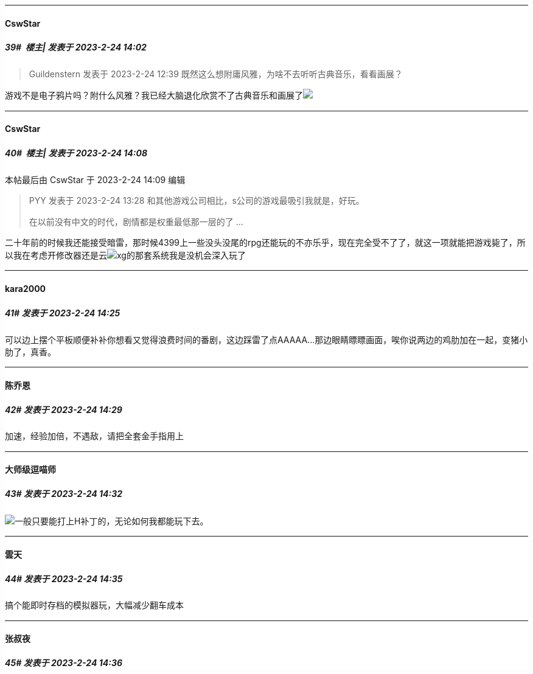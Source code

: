 *****

####  CswStar  
##### 39#         楼主| 发表于 2023-2-24 14:02

<blockquote>Guildenstern 发表于 2023-2-24 12:39
既然这么想附庸风雅，为啥不去听听古典音乐，看看画展？</blockquote>
游戏不是电子鸦片吗？附什么风雅？我已经大脑退化欣赏不了古典音乐和画展了<img src="https://static.saraba1st.com/image/smiley/face2017/065.png" referrerpolicy="no-referrer">

*****

####  CswStar  
##### 40#         楼主| 发表于 2023-2-24 14:08

 本帖最后由 CswStar 于 2023-2-24 14:09 编辑 
<blockquote>PYY 发表于 2023-2-24 13:28
和其他游戏公司相比，s公司的游戏最吸引我就是，好玩。

在以前没有中文的时代，剧情都是权重最低那一层的了 ...</blockquote>
二十年前的时候我还能接受暗雷，那时候4399上一些没头没尾的rpg还能玩的不亦乐乎，现在完全受不了了，就这一项就能把游戏毙了，所以我在考虑开修改器还是云<img src="https://static.saraba1st.com/image/smiley/face2017/001.png" referrerpolicy="no-referrer">xg的那套系统我是没机会深入玩了

*****

####  kara2000  
##### 41#       发表于 2023-2-24 14:25

可以边上摆个平板顺便补补你想看又觉得浪费时间的番剧，这边踩雷了点AAAAA...那边眼睛瞟瞟画面，唉你说两边的鸡肋加在一起，变猪小肋了，真香。

*****

####  陈乔恩  
##### 42#       发表于 2023-2-24 14:29

加速，经验加倍，不遇敌，请把全套金手指用上

*****

####  大师级逗喵师  
##### 43#       发表于 2023-2-24 14:32

<img src="https://static.saraba1st.com/image/smiley/face2017/037.png" referrerpolicy="no-referrer">一般只要能打上H补丁的，无论如何我都能玩下去。

*****

####  雲天  
##### 44#       发表于 2023-2-24 14:35

搞个能即时存档的模拟器玩，大幅减少翻车成本

*****

####  张叔夜  
##### 45#       发表于 2023-2-24 14:36
